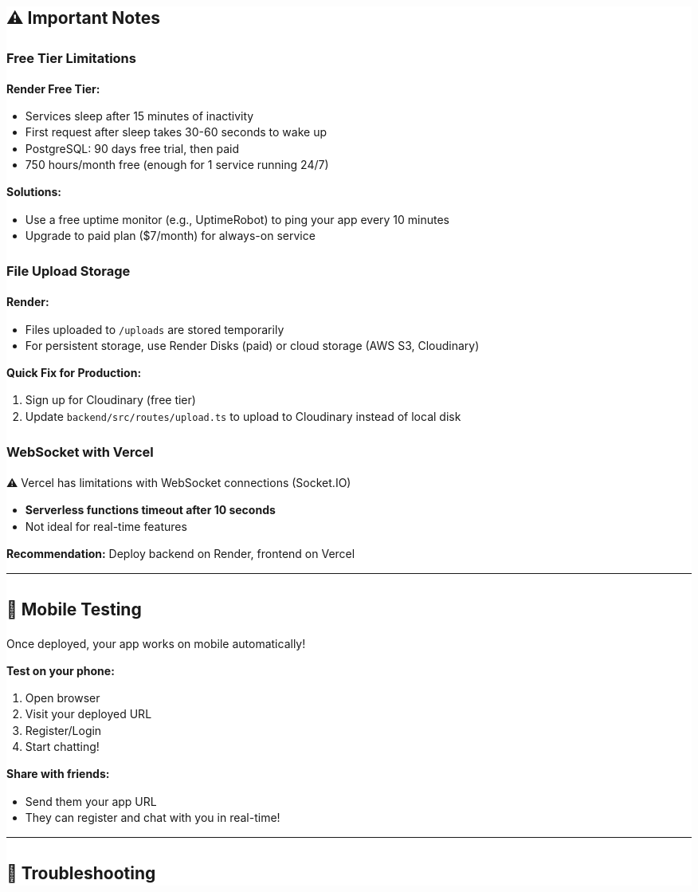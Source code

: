 
## ⚠️ Important Notes

### Free Tier Limitations

**Render Free Tier:**
- Services sleep after 15 minutes of inactivity
- First request after sleep takes 30-60 seconds to wake up
- PostgreSQL: 90 days free trial, then paid
- 750 hours/month free (enough for 1 service running 24/7)

**Solutions:**
- Use a free uptime monitor (e.g., UptimeRobot) to ping your app every 10 minutes
- Upgrade to paid plan ($7/month) for always-on service

### File Upload Storage

**Render:**
- Files uploaded to `/uploads` are stored temporarily
- For persistent storage, use Render Disks (paid) or cloud storage (AWS S3, Cloudinary)

**Quick Fix for Production:**
1. Sign up for Cloudinary (free tier)
2. Update `backend/src/routes/upload.ts` to upload to Cloudinary instead of local disk

### WebSocket with Vercel

⚠️ Vercel has limitations with WebSocket connections (Socket.IO)
- **Serverless functions timeout after 10 seconds**
- Not ideal for real-time features

**Recommendation:** Deploy backend on Render, frontend on Vercel

---

## 📱 Mobile Testing

Once deployed, your app works on mobile automatically!

**Test on your phone:**
1. Open browser
2. Visit your deployed URL
3. Register/Login
4. Start chatting!

**Share with friends:**
- Send them your app URL
- They can register and chat with you in real-time!

---

## 🔧 Troubleshooting
